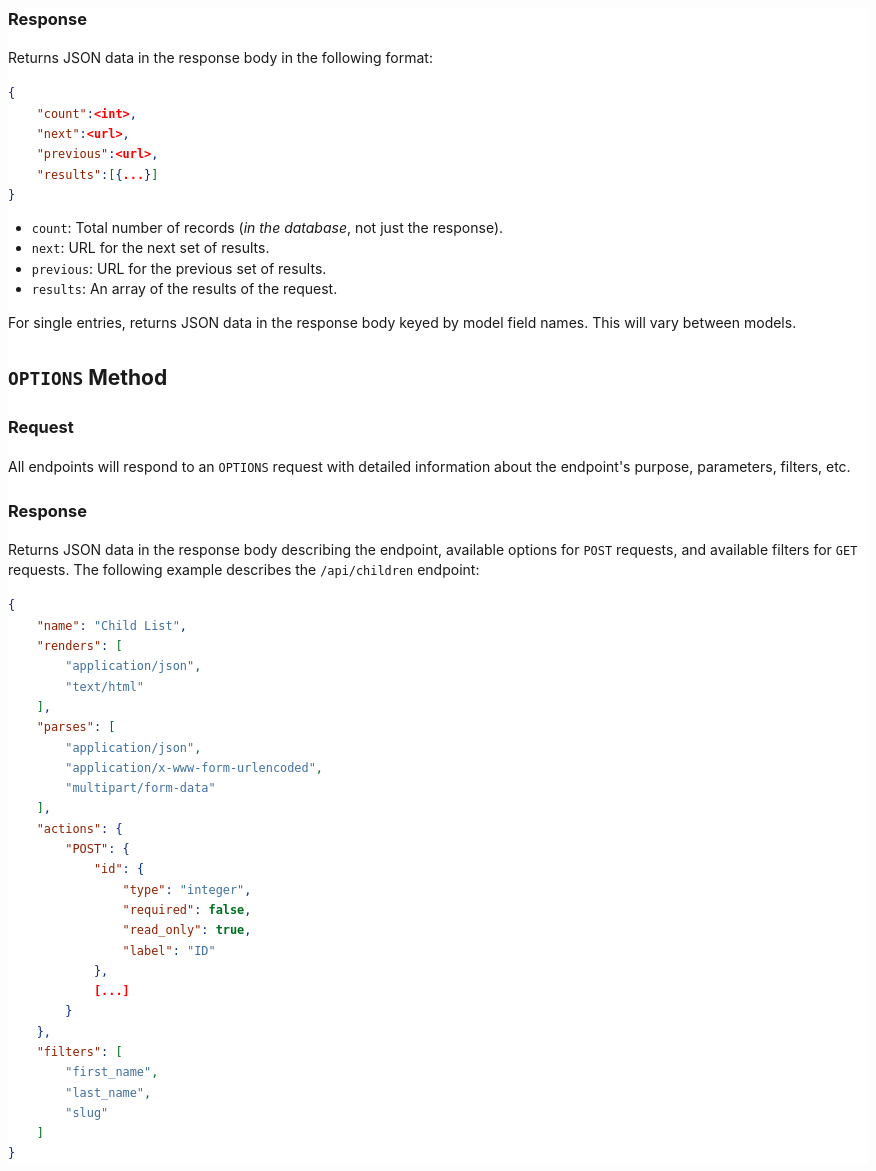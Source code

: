 ### Response

Returns JSON data in the response body in the following format:

```json
{
    "count":<int>,
    "next":<url>,
    "previous":<url>,
    "results":[{...}]
}
```

- `count`: Total number of records (*in the database*, not just the response).
- `next`: URL for the next set of results.
- `previous`: URL for the previous set of results.
- `results`: An array of the results of the request.

For single entries, returns JSON data in the response body keyed by model field
names. This will vary between models.

## `OPTIONS` Method

### Request

All endpoints will respond to an `OPTIONS` request with detailed information
about the endpoint's purpose, parameters, filters, etc.

### Response

Returns JSON data in the response body describing the endpoint, available
options for `POST` requests, and available filters for `GET` requests. The
following example describes the `/api/children` endpoint:

```json
{
    "name": "Child List",
    "renders": [
        "application/json",
        "text/html"
    ],
    "parses": [
        "application/json",
        "application/x-www-form-urlencoded",
        "multipart/form-data"
    ],
    "actions": {
        "POST": {
            "id": {
                "type": "integer",
                "required": false,
                "read_only": true,
                "label": "ID"
            },
            [...]
        }
    },
    "filters": [
        "first_name",
        "last_name",
        "slug"
    ]
}
```
